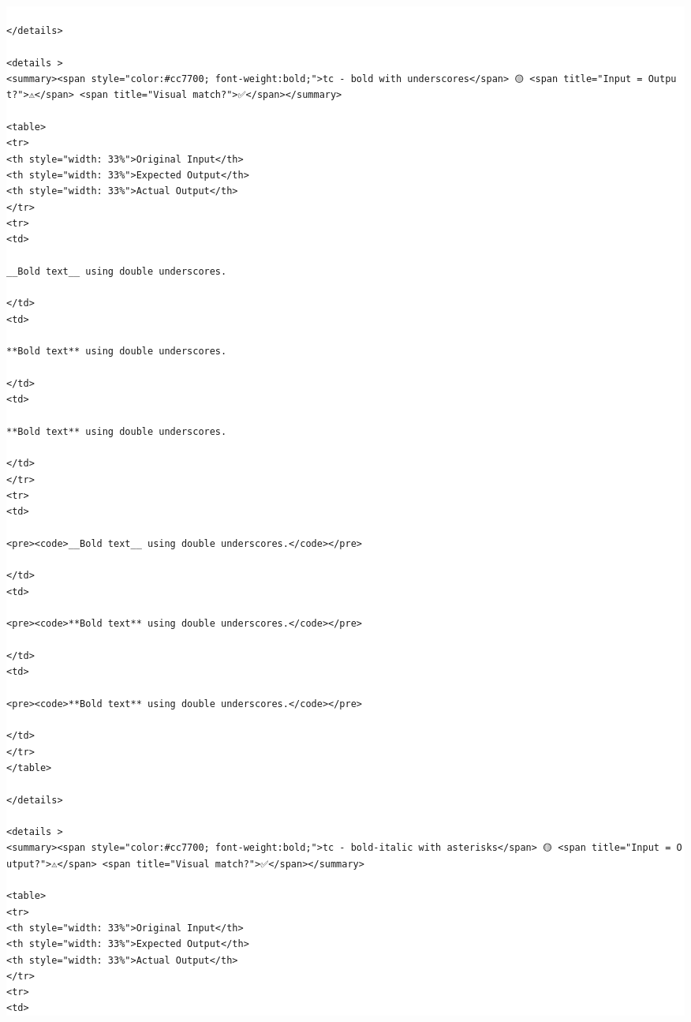 ```

</details>

<details >
<summary><span style="color:#cc7700; font-weight:bold;">tc - bold with underscores</span> 🟡 <span title="Input = Output?">⚠️</span> <span title="Visual match?">✅</span></summary>

<table>
<tr>
<th style="width: 33%">Original Input</th>
<th style="width: 33%">Expected Output</th>
<th style="width: 33%">Actual Output</th>
</tr>
<tr>
<td>

__Bold text__ using double underscores.

</td>
<td>

**Bold text** using double underscores.

</td>
<td>

**Bold text** using double underscores.

</td>
</tr>
<tr>
<td>

<pre><code>__Bold text__ using double underscores.</code></pre>

</td>
<td>

<pre><code>**Bold text** using double underscores.</code></pre>

</td>
<td>

<pre><code>**Bold text** using double underscores.</code></pre>

</td>
</tr>
</table>

</details>

<details >
<summary><span style="color:#cc7700; font-weight:bold;">tc - bold-italic with asterisks</span> 🟡 <span title="Input = Output?">⚠️</span> <span title="Visual match?">✅</span></summary>

<table>
<tr>
<th style="width: 33%">Original Input</th>
<th style="width: 33%">Expected Output</th>
<th style="width: 33%">Actual Output</th>
</tr>
<tr>
<td>
```